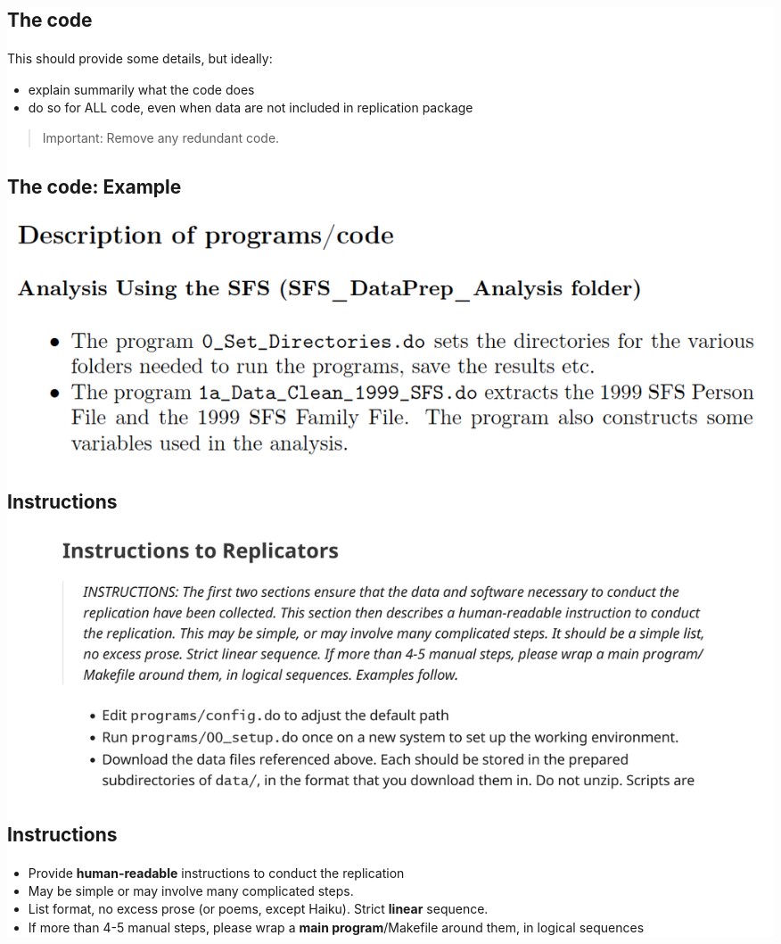 
## The code

This should provide some details, but ideally:

- explain summarily what the code does
- do so for ALL code, even when data are not included in replication package

> Important: Remove any redundant code.

## The code: Example

![](images/lavecchia-code.png)

## Instructions


[![](images/readme-instructions.png)](https://social-science-data-editors.github.io/template_README/template-README.html#instructions-to-replicators)


## Instructions

- Provide **human-readable** instructions to conduct the replication
- May be simple or may involve many complicated steps. 
- List format, no excess prose (or poems, except Haiku). Strict **linear** sequence. 
- If more than 4-5 manual steps, please wrap a **main program**/Makefile around them, in logical sequences
